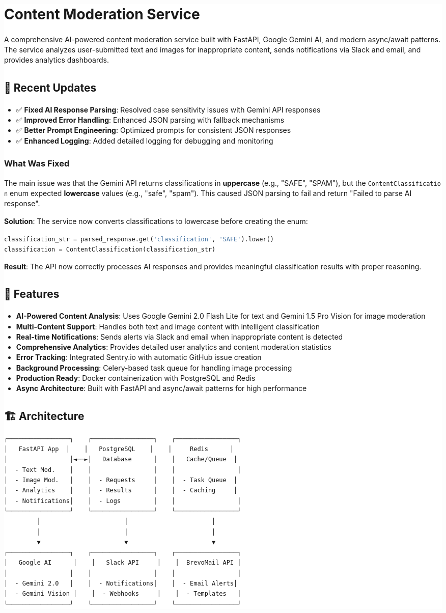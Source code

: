 # Content Moderation Service

A comprehensive AI-powered content moderation service built with FastAPI, Google Gemini AI, and modern async/await patterns. The service analyzes user-submitted text and images for inappropriate content, sends notifications via Slack and email, and provides analytics dashboards.

## 🎯 Recent Updates

- ✅ **Fixed AI Response Parsing**: Resolved case sensitivity issues with Gemini API responses
- ✅ **Improved Error Handling**: Enhanced JSON parsing with fallback mechanisms
- ✅ **Better Prompt Engineering**: Optimized prompts for consistent JSON responses
- ✅ **Enhanced Logging**: Added detailed logging for debugging and monitoring

### What Was Fixed

The main issue was that the Gemini API returns classifications in **uppercase** (e.g., "SAFE", "SPAM"), but the `ContentClassification` enum expected **lowercase** values (e.g., "safe", "spam"). This caused JSON parsing to fail and return "Failed to parse AI response".

**Solution**: The service now converts classifications to lowercase before creating the enum:
```python
classification_str = parsed_response.get('classification', 'SAFE').lower()
classification = ContentClassification(classification_str)
```

**Result**: The API now correctly processes AI responses and provides meaningful classification results with proper reasoning.

## 🚀 Features

- **AI-Powered Content Analysis**: Uses Google Gemini 2.0 Flash Lite for text and Gemini 1.5 Pro Vision for image moderation
- **Multi-Content Support**: Handles both text and image content with intelligent classification
- **Real-time Notifications**: Sends alerts via Slack and email when inappropriate content is detected
- **Comprehensive Analytics**: Provides detailed user analytics and content moderation statistics
- **Error Tracking**: Integrated Sentry.io with automatic GitHub issue creation
- **Background Processing**: Celery-based task queue for handling image processing
- **Production Ready**: Docker containerization with PostgreSQL and Redis
- **Async Architecture**: Built with FastAPI and async/await patterns for high performance

## 🏗️ Architecture

```
┌─────────────────┐    ┌─────────────────┐    ┌─────────────────┐
│   FastAPI App  │    │   PostgreSQL    │    │     Redis      │
│                 │◄──►│   Database      │    │   Cache/Queue  │
│  - Text Mod.    │    │                 │    │                 │
│  - Image Mod.   │    │  - Requests     │    │  - Task Queue  │
│  - Analytics    │    │  - Results      │    │  - Caching     │
│  - Notifications│    │  - Logs         │    │                 │
└─────────────────┘    └─────────────────┘    └─────────────────┘
         │                       │                       │
         │                       │                       │
         ▼                       ▼                       ▼
┌─────────────────┐    ┌─────────────────┐    ┌─────────────────┐
│   Google AI      │    │   Slack API     │    │  BrevoMail API │
│                 │    │                 │    │                 │
│  - Gemini 2.0   │    │  - Notifications│    │  - Email Alerts│
│  - Gemini Vision │    │  - Webhooks     │    │  - Templates   │
└─────────────────┘    └─────────────────┘    └─────────────────┘
```
